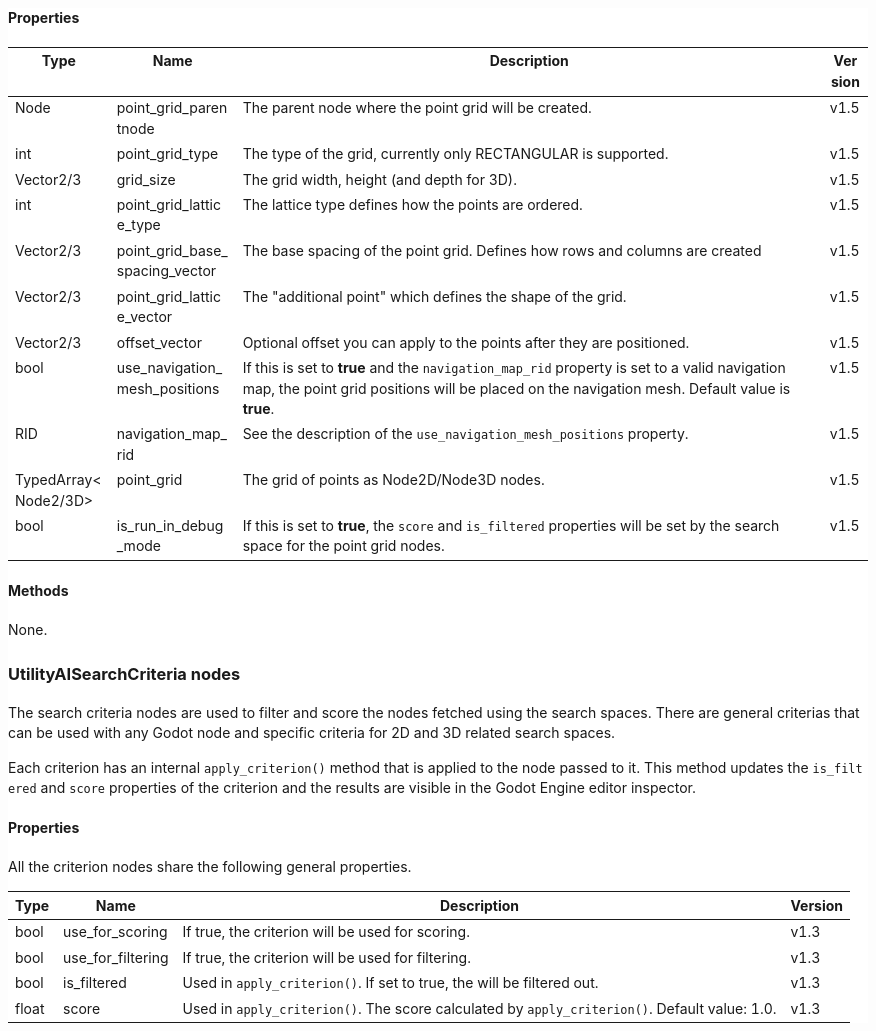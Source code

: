 #### Properties

|Type|Name|Description|Version|
|--|--|--|--|
|Node|point_grid_parentnode|The parent node where the point grid will be created.|v1.5|
|int|point_grid_type|The type of the grid, currently only RECTANGULAR is supported.|v1.5|
|Vector2/3|grid_size|The grid width, height (and depth for 3D).|v1.5|
|int|point_grid_lattice_type|The lattice type defines how the points are ordered.|v1.5|
|Vector2/3|point_grid_base_spacing_vector|The base spacing of the point grid. Defines how rows and columns are created|v1.5|
|Vector2/3|point_grid_lattice_vector|The "additional point" which defines the shape of the grid. |v1.5|
|Vector2/3|offset_vector|Optional offset you can apply to the points after they are positioned.|v1.5|
|bool|use_navigation_mesh_positions|If this is set to **true** and the `navigation_map_rid` property is set to a valid navigation map, the point grid positions will be placed on the navigation mesh. Default value is **true**.|v1.5|
|RID|navigation_map_rid|See the description of the `use_navigation_mesh_positions` property.|v1.5|
|TypedArray<Node2/3D>|point_grid|The grid of points as Node2D/Node3D nodes.|v1.5|
|bool|is_run_in_debug_mode|If this is set to **true**, the `score` and `is_filtered` properties will be set by the search space for the point grid nodes.|v1.5|


#### Methods 

None.



### UtilityAISearchCriteria nodes 

The search criteria nodes are used to filter and score the nodes fetched using the search spaces. There are general criterias that can be used with any Godot node and specific criteria for 2D and 3D related search spaces.

Each criterion has an internal `apply_criterion()` method that is applied to the node passed to it. This method updates the `is_filtered` and `score` properties of the criterion and the results are visible in the Godot Engine editor inspector.

#### Properties

All the criterion nodes share the following general properties.

|Type|Name|Description|Version|
|--|--|--|--|
|bool|use_for_scoring|If true, the criterion will be used for scoring.|v1.3|
|bool|use_for_filtering|If true, the criterion will be used for filtering.|v1.3|
|bool|is_filtered|Used in `apply_criterion()`. If set to true, the will be filtered out.|v1.3|
|float|score|Used in `apply_criterion()`. The score calculated by `apply_criterion()`. Default value: 1.0.|v1.3|

